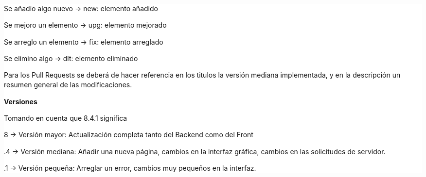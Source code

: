 Se añadio algo nuevo ->  new: elemento añadido 

Se mejoro un elemento -> upg: elemento mejorado 

Se arreglo un elemento -> fix: elemento arreglado 

Se elimino algo -> dlt: elemento eliminado 

 

Para los Pull Requests se deberá de hacer referencia en los titulos la versión 	mediana implementada, y en la descripción un resumen general de las 		modificaciones. 

**Versiones**

Tomando en cuenta que 8.4.1 significa 

8 -> Versión mayor: Actualización completa tanto del Backend como del Front 

.4 -> Versión mediana: Añadir una nueva página, cambios en la interfaz gráfica, cambios en las solicitudes de servidor. 

.1 -> Versión pequeña: Arreglar un error, cambios muy pequeños en la interfaz. 
